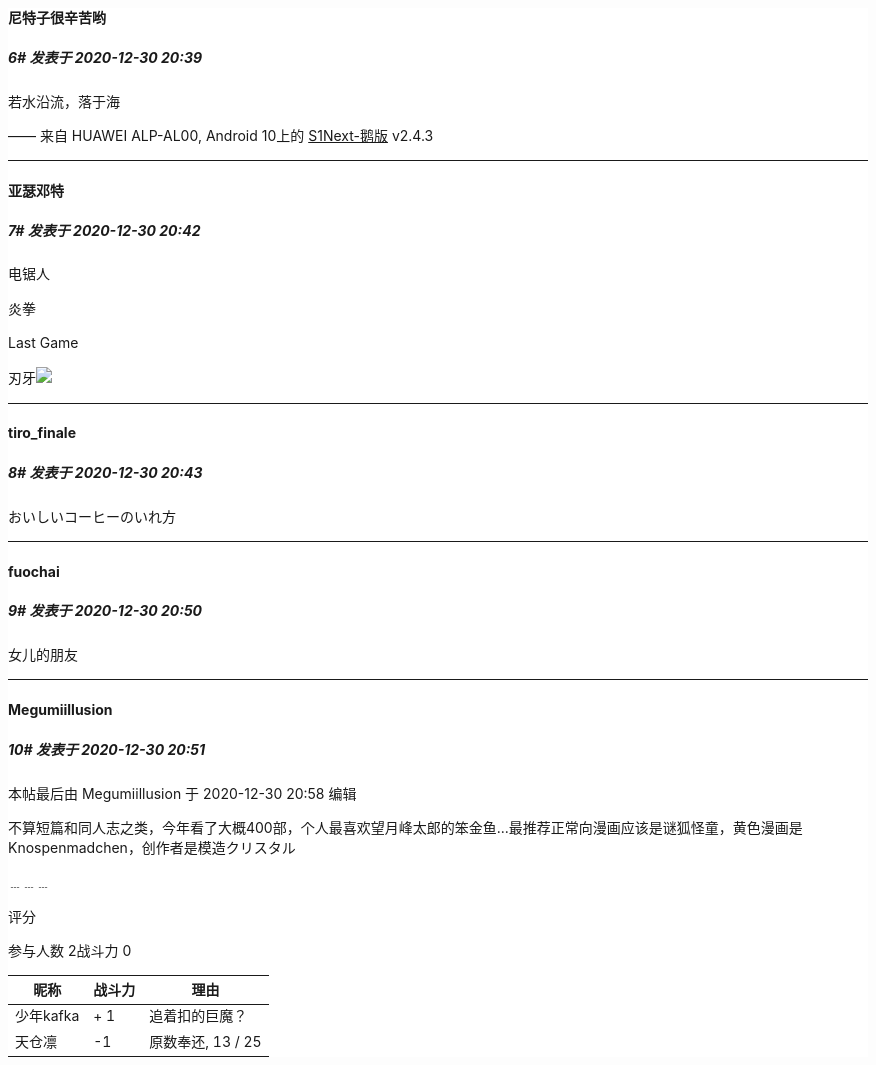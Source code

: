 ####  尼特子很辛苦哟  
##### 6#       发表于 2020-12-30 20:39


若水沿流，落于海

—— 来自 HUAWEI ALP-AL00, Android 10上的 [S1Next-鹅版](https://github.com/ykrank/S1-Next/releases) v2.4.3


-----

####  亚瑟邓特  
##### 7#       发表于 2020-12-30 20:42


电锯人

炎拳

Last Game

刃牙<img src="https://static.saraba1st.com/image/smiley/face2017/037.png" referrerpolicy="no-referrer">


-----

####  tiro_finale  
##### 8#       发表于 2020-12-30 20:43


おいしいコーヒーのいれ方


-----

####  fuochai  
##### 9#       发表于 2020-12-30 20:50


女儿的朋友 


-----

####  Megumiillusion  
##### 10#       发表于 2020-12-30 20:51


 本帖最后由 Megumiillusion 于 2020-12-30 20:58 编辑 

不算短篇和同人志之类，今年看了大概400部，个人最喜欢望月峰太郎的笨金鱼...最推荐正常向漫画应该是谜狐怪童，黄色漫画是Knospenmadchen，创作者是模造クリスタル


﹍﹍﹍

评分


 参与人数 2战斗力 0

|昵称|战斗力|理由|
|----|---|---|
| 少年kafka| + 1|追着扣的巨魔？|
| 天仓凛|-1|原数奉还, 13 / 25|
